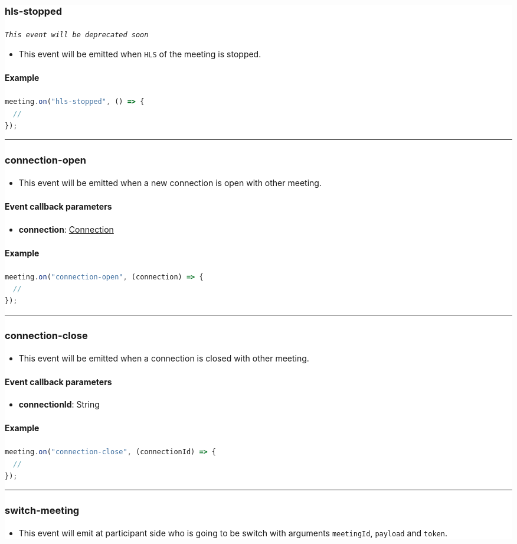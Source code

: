 ### hls-stopped

_`This event will be deprecated soon`_

- This event will be emitted when `HLS` of the meeting is stopped.

#### Example

```javascript
meeting.on("hls-stopped", () => {
  //
});
```

---

### connection-open

- This event will be emitted when a new connection is open with other meeting.

#### Event callback parameters

- **connection**: [Connection](../connection/connection-class.md)

#### Example

```javascript
meeting.on("connection-open", (connection) => {
  //
});
```

---

### connection-close

- This event will be emitted when a connection is closed with other meeting.

#### Event callback parameters

- **connectionId**: String

#### Example

```javascript
meeting.on("connection-close", (connectionId) => {
  //
});
```

---

### switch-meeting

- This event will emit at participant side who is going to be switch with arguments `meetingId`, `payload` and `token`.
